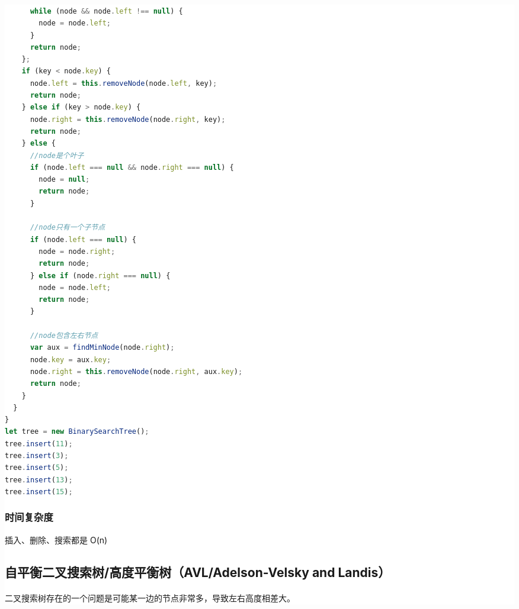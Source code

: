 ```js
      while (node && node.left !== null) {
        node = node.left;
      }
      return node;
    };
    if (key < node.key) {
      node.left = this.removeNode(node.left, key);
      return node;
    } else if (key > node.key) {
      node.right = this.removeNode(node.right, key);
      return node;
    } else {
      //node是个叶子
      if (node.left === null && node.right === null) {
        node = null;
        return node;
      }

      //node只有一个子节点
      if (node.left === null) {
        node = node.right;
        return node;
      } else if (node.right === null) {
        node = node.left;
        return node;
      }

      //node包含左右节点
      var aux = findMinNode(node.right);
      node.key = aux.key;
      node.right = this.removeNode(node.right, aux.key);
      return node;
    }
  }
}
let tree = new BinarySearchTree();
tree.insert(11);
tree.insert(3);
tree.insert(5);
tree.insert(13);
tree.insert(15);
```

### 时间复杂度

插入、删除、搜索都是 O(n)

## 自平衡二叉搜索树/高度平衡树（AVL/Adelson-Velsky and Landis）

二叉搜索树存在的一个问题是可能某一边的节点非常多，导致左右高度相差大。
